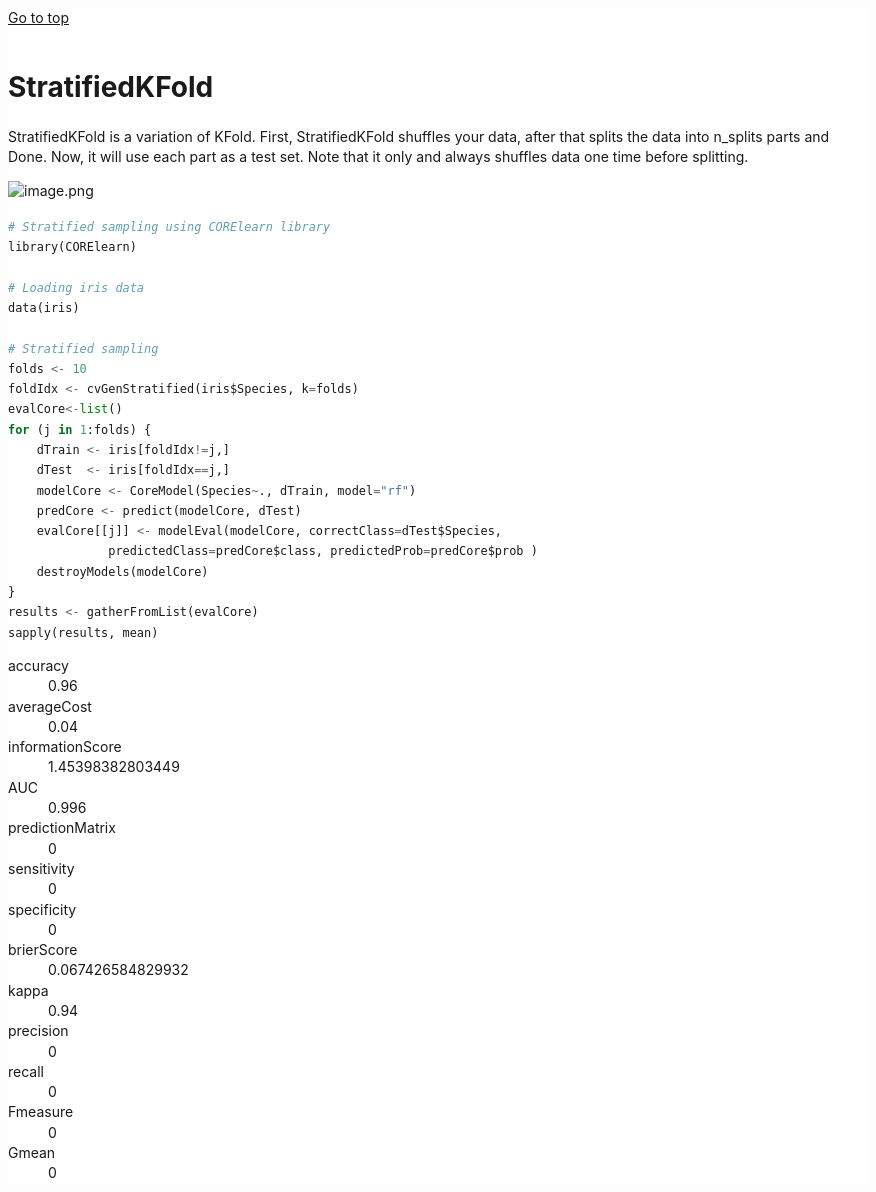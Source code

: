
<a class="list-group-item list-group-item-action" data-toggle="list" href="#Model-Evaluation" role="tab" aria-controls="messages">Go to top<span class="badge badge-primary badge-pill"></span></a>

# StratifiedKFold
StratifiedKFold is a variation of KFold. First, StratifiedKFold shuffles your data, after that splits the data into n_splits parts and Done. Now, it will use each part as a test set. Note that it only and always shuffles data one time before splitting.



![image.png](https://github.com/Affineindia/ML-Best-Practices-Standardized-Codes/blob/master/R/dataset/Stratified%20K-Fold.png)


```python
# Stratified sampling using CORElearn library
library(CORElearn)

# Loading iris data
data(iris)

# Stratified sampling
folds <- 10
foldIdx <- cvGenStratified(iris$Species, k=folds)
evalCore<-list()
for (j in 1:folds) {
    dTrain <- iris[foldIdx!=j,]
    dTest  <- iris[foldIdx==j,]
    modelCore <- CoreModel(Species~., dTrain, model="rf") 
    predCore <- predict(modelCore, dTest)
    evalCore[[j]] <- modelEval(modelCore, correctClass=dTest$Species,
              predictedClass=predCore$class, predictedProb=predCore$prob ) 
    destroyModels(modelCore)
}
results <- gatherFromList(evalCore)
sapply(results, mean)
```


<dl class=dl-horizontal>
	<dt>accuracy</dt>
		<dd>0.96</dd>
	<dt>averageCost</dt>
		<dd>0.04</dd>
	<dt>informationScore</dt>
		<dd>1.45398382803449</dd>
	<dt>AUC</dt>
		<dd>0.996</dd>
	<dt>predictionMatrix</dt>
		<dd>0</dd>
	<dt>sensitivity</dt>
		<dd>0</dd>
	<dt>specificity</dt>
		<dd>0</dd>
	<dt>brierScore</dt>
		<dd>0.067426584829932</dd>
	<dt>kappa</dt>
		<dd>0.94</dd>
	<dt>precision</dt>
		<dd>0</dd>
	<dt>recall</dt>
		<dd>0</dd>
	<dt>Fmeasure</dt>
		<dd>0</dd>
	<dt>Gmean</dt>
		<dd>0</dd>